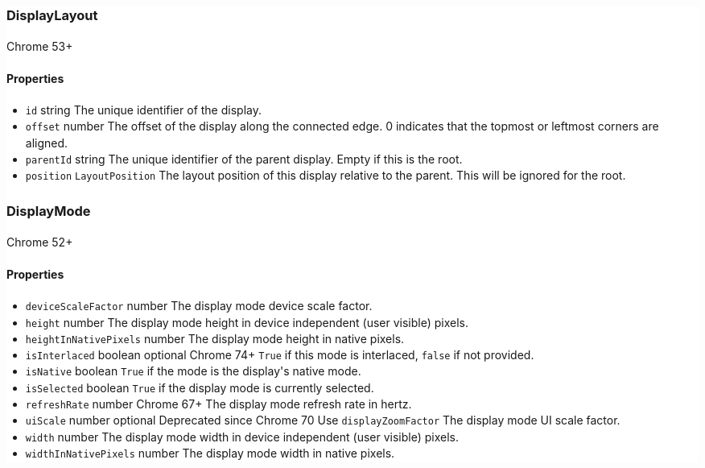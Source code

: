 ### DisplayLayout

Chrome 53+

#### Properties

*   `id`
    string
    The unique identifier of the display.
*   `offset`
    number
    The offset of the display along the connected edge. 0 indicates that the topmost or leftmost corners are aligned.
*   `parentId`
    string
    The unique identifier of the parent display. Empty if this is the root.
*   `position`
    `LayoutPosition`
    The layout position of this display relative to the parent. This will be ignored for the root.

### DisplayMode

Chrome 52+

#### Properties

*   `deviceScaleFactor`
    number
    The display mode device scale factor.
*   `height`
    number
    The display mode height in device independent (user visible) pixels.
*   `heightInNativePixels`
    number
    The display mode height in native pixels.
*   `isInterlaced`
    boolean optional
    Chrome 74+
    `True` if this mode is interlaced, `false` if not provided.
*   `isNative`
    boolean
    `True` if the mode is the display's native mode.
*   `isSelected`
    boolean
    `True` if the display mode is currently selected.
*   `refreshRate`
    number
    Chrome 67+
    The display mode refresh rate in hertz.
*   `uiScale`
    number optional
    Deprecated since Chrome 70
    Use `displayZoomFactor`
    The display mode UI scale factor.
*   `width`
    number
    The display mode width in device independent (user visible) pixels.
*   `widthInNativePixels`
    number
    The display mode width in native pixels.
